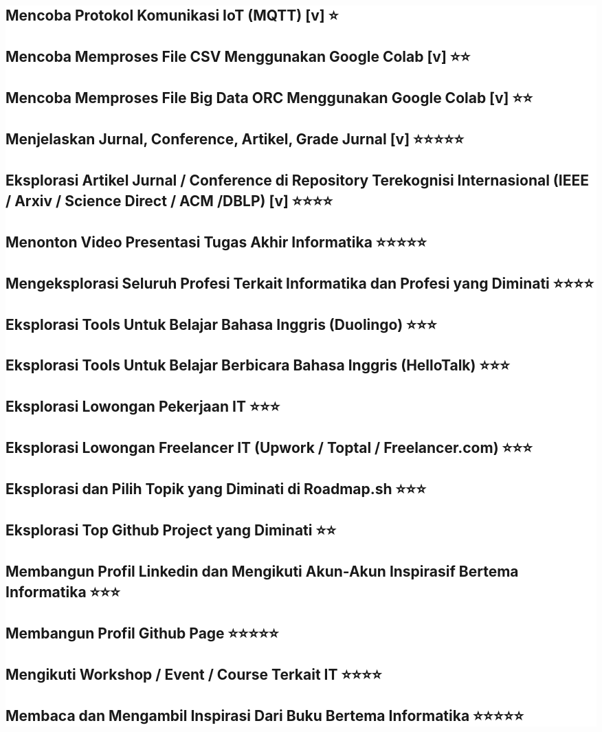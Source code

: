 ## Mencoba Protokol Komunikasi IoT (MQTT) [v] ⭐

## Mencoba Memproses File CSV Menggunakan Google Colab [v] ⭐⭐

## Mencoba Memproses File Big Data ORC Menggunakan Google Colab [v] ⭐⭐

## Menjelaskan Jurnal, Conference, Artikel, Grade Jurnal [v] ⭐⭐⭐⭐⭐

## Eksplorasi Artikel Jurnal / Conference di Repository Terekognisi Internasional (IEEE / Arxiv / Science Direct / ACM /DBLP) [v] ⭐⭐⭐⭐

## Menonton Video Presentasi Tugas Akhir Informatika ⭐⭐⭐⭐⭐

## Mengeksplorasi Seluruh Profesi Terkait Informatika dan Profesi yang Diminati ⭐⭐⭐⭐

## Eksplorasi Tools Untuk Belajar Bahasa Inggris (Duolingo) ⭐⭐⭐

## Eksplorasi Tools Untuk Belajar Berbicara Bahasa Inggris (HelloTalk) ⭐⭐⭐ 

## Eksplorasi Lowongan Pekerjaan IT ⭐⭐⭐

## Eksplorasi Lowongan Freelancer IT (Upwork / Toptal / Freelancer.com) ⭐⭐⭐

## Eksplorasi dan Pilih Topik yang Diminati di Roadmap.sh ⭐⭐⭐

## Eksplorasi Top Github Project yang Diminati ⭐⭐ 

## Membangun Profil Linkedin dan Mengikuti Akun-Akun Inspirasif Bertema Informatika ⭐⭐⭐

## Membangun Profil Github Page ⭐⭐⭐⭐⭐

## Mengikuti Workshop / Event / Course Terkait IT ⭐⭐⭐⭐

## Membaca dan Mengambil Inspirasi Dari Buku Bertema Informatika ⭐⭐⭐⭐⭐





